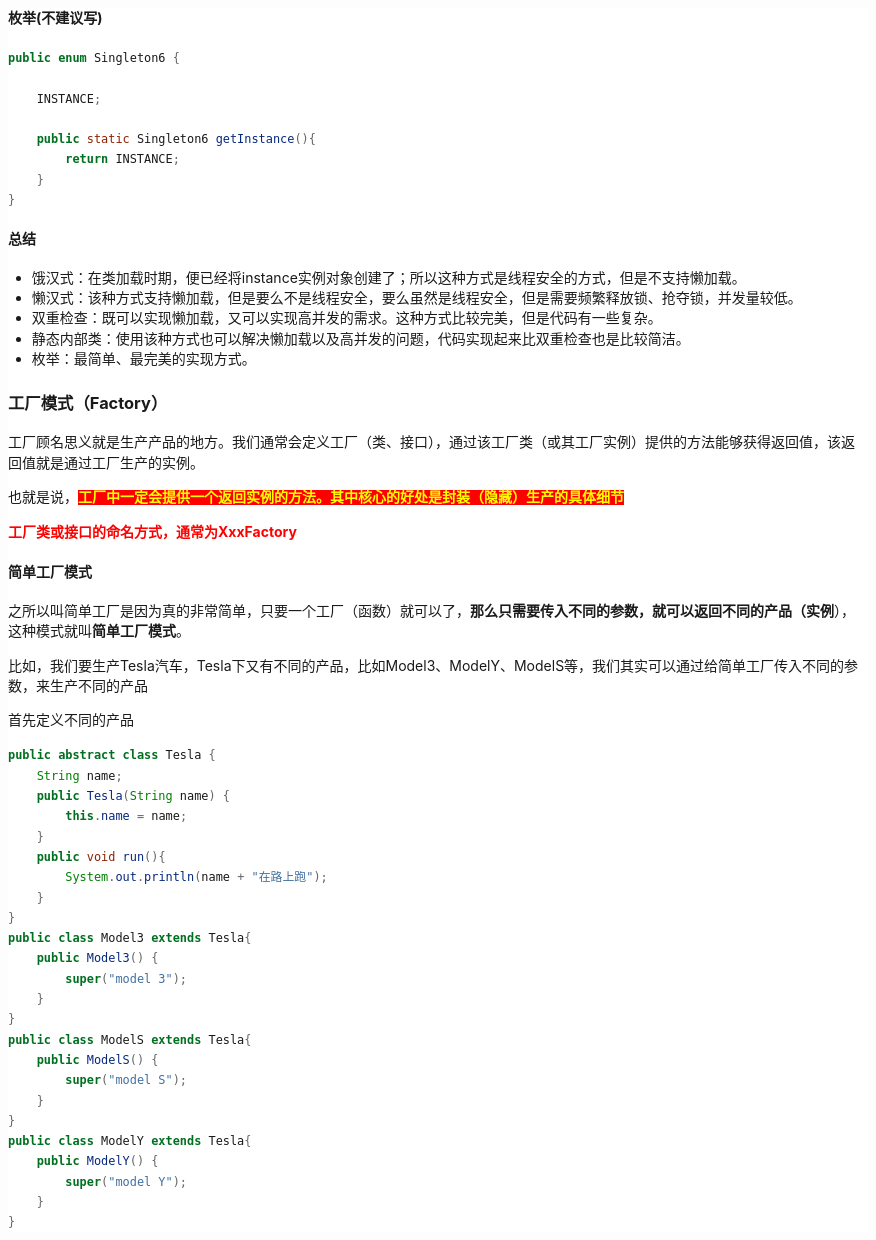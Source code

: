 #### 枚举(不建议写)

```java
public enum Singleton6 {

    INSTANCE;

    public static Singleton6 getInstance(){
        return INSTANCE;
    }
}
```

#### 总结

- 饿汉式：在类加载时期，便已经将instance实例对象创建了；所以这种方式是线程安全的方式，但是不支持懒加载。
- 懒汉式：该种方式支持懒加载，但是要么不是线程安全，要么虽然是线程安全，但是需要频繁释放锁、抢夺锁，并发量较低。
- 双重检查：既可以实现懒加载，又可以实现高并发的需求。这种方式比较完美，但是代码有一些复杂。
- 静态内部类：使用该种方式也可以解决懒加载以及高并发的问题，代码实现起来比双重检查也是比较简洁。
- 枚举：最简单、最完美的实现方式。

### 工厂模式（Factory）

工厂顾名思义就是生产产品的地方。我们通常会定义工厂（类、接口），通过该工厂类（或其工厂实例）提供的方法能够获得返回值，该返回值就是通过工厂生产的实例。

也就是说，<span style='color:yellow;background:red;font-size:文字大小;font-family:字体;'>**工厂中一定会提供一个返回实例的方法。其中核心的好处是封装（隐藏）生产的具体细节**</span>

<font color='red'>**工厂类或接口的命名方式，通常为XxxFactory**</font>

#### 简单工厂模式

之所以叫简单工厂是因为真的非常简单，只要一个工厂（函数）就可以了，**那么只需要传入不同的参数，就可以返回不同的产品（实例**），这种模式就叫**简单工厂模式**。

比如，我们要生产Tesla汽车，Tesla下又有不同的产品，比如Model3、ModelY、ModelS等，我们其实可以通过给简单工厂传入不同的参数，来生产不同的产品

首先定义不同的产品

```java
public abstract class Tesla {
    String name;
    public Tesla(String name) {
        this.name = name;
    }
    public void run(){
        System.out.println(name + "在路上跑");
    }    
}
public class Model3 extends Tesla{
    public Model3() {
        super("model 3");
    }
}
public class ModelS extends Tesla{
    public ModelS() {
        super("model S");
    }
}
public class ModelY extends Tesla{
    public ModelY() {
        super("model Y");
    }
}
```
